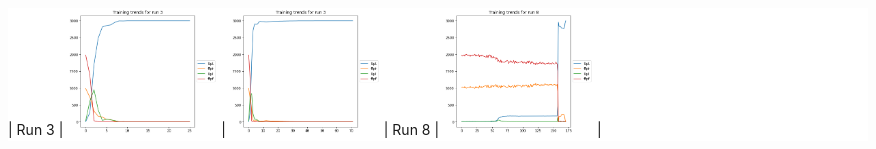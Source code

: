 | Run 3  | <img src=./plots_images/200_300/k0/run3_200_300_10runs.png width="150"> |  <img src=./plots_images/200_300/k01/run3_200_300_10runs_entropy.png width="150"> | Run 8  | <img src=./plots_images/200_300/k0/run8_200_300_10runs.png width="150"> |